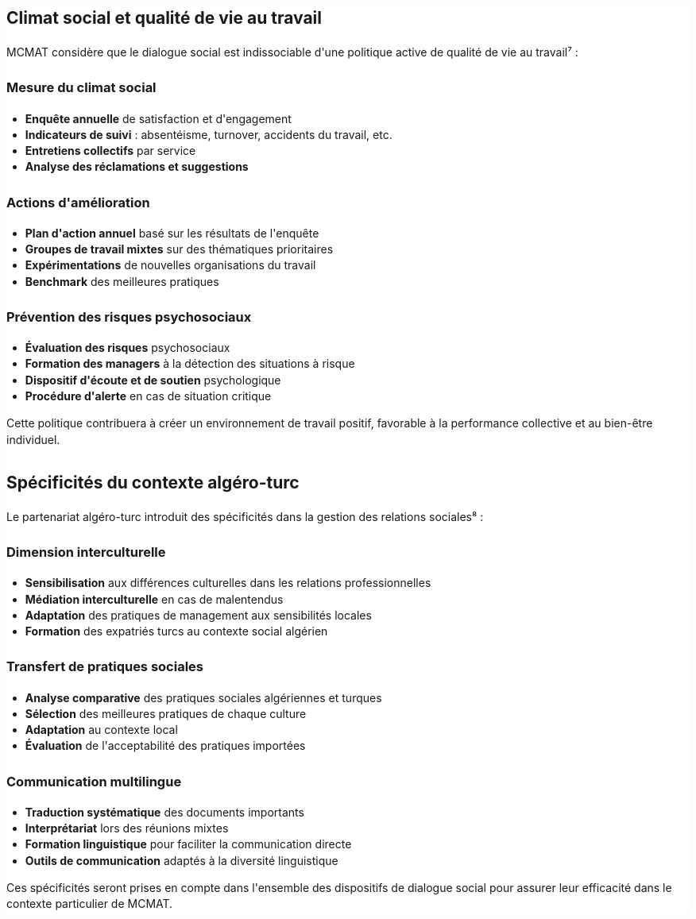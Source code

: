 ## Climat social et qualité de vie au travail

MCMAT considère que le dialogue social est indissociable d'une politique active de qualité de vie au travail⁷ :

### Mesure du climat social
- **Enquête annuelle** de satisfaction et d'engagement
- **Indicateurs de suivi** : absentéisme, turnover, accidents du travail, etc.
- **Entretiens collectifs** par service
- **Analyse des réclamations et suggestions**

### Actions d'amélioration
- **Plan d'action annuel** basé sur les résultats de l'enquête
- **Groupes de travail mixtes** sur des thématiques prioritaires
- **Expérimentations** de nouvelles organisations du travail
- **Benchmark** des meilleures pratiques

### Prévention des risques psychosociaux
- **Évaluation des risques** psychosociaux
- **Formation des managers** à la détection des situations à risque
- **Dispositif d'écoute et de soutien** psychologique
- **Procédure d'alerte** en cas de situation critique

Cette politique contribuera à créer un environnement de travail positif, favorable à la performance collective et au bien-être individuel.

## Spécificités du contexte algéro-turc

Le partenariat algéro-turc introduit des spécificités dans la gestion des relations sociales⁸ :

### Dimension interculturelle
- **Sensibilisation** aux différences culturelles dans les relations professionnelles
- **Médiation interculturelle** en cas de malentendus
- **Adaptation** des pratiques de management aux sensibilités locales
- **Formation** des expatriés turcs au contexte social algérien

### Transfert de pratiques sociales
- **Analyse comparative** des pratiques sociales algériennes et turques
- **Sélection** des meilleures pratiques de chaque culture
- **Adaptation** au contexte local
- **Évaluation** de l'acceptabilité des pratiques importées

### Communication multilingue
- **Traduction systématique** des documents importants
- **Interprétariat** lors des réunions mixtes
- **Formation linguistique** pour faciliter la communication directe
- **Outils de communication** adaptés à la diversité linguistique

Ces spécificités seront prises en compte dans l'ensemble des dispositifs de dialogue social pour assurer leur efficacité dans le contexte particulier de MCMAT.
